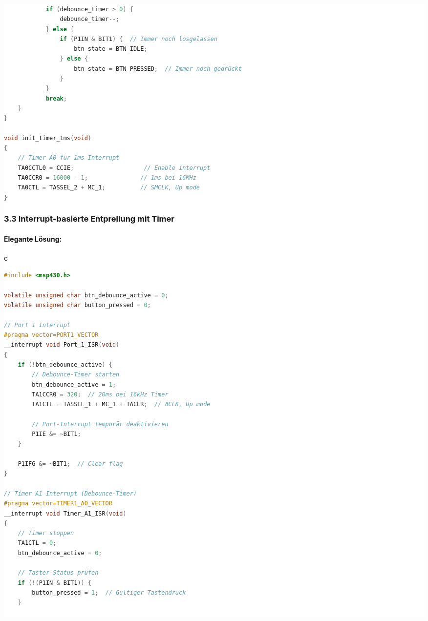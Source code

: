 ```c
            if (debounce_timer > 0) {
                debounce_timer--;
            } else {
                if (P1IN & BIT1) {  // Immer noch losgelassen
                    btn_state = BTN_IDLE;
                } else {
                    btn_state = BTN_PRESSED;  // Immer noch gedrückt
                }
            }
            break;
    }
}

void init_timer_1ms(void)
{
    // Timer A0 für 1ms Interrupt
    TA0CCTL0 = CCIE;                    // Enable interrupt
    TA0CCR0 = 16000 - 1;               // 1ms bei 16MHz
    TA0CTL = TASSEL_2 + MC_1;          // SMCLK, Up mode
}
```

### **3.3 Interrupt-basierte Entprellung mit Timer**

#### **Elegante Lösung:**

c

```c
#include <msp430.h>

volatile unsigned char btn_debounce_active = 0;
volatile unsigned char button_pressed = 0;

// Port 1 Interrupt
#pragma vector=PORT1_VECTOR
__interrupt void Port_1_ISR(void)
{
    if (!btn_debounce_active) {
        // Debounce-Timer starten
        btn_debounce_active = 1;
        TA1CCR0 = 320;  // 20ms bei 16kHz Timer
        TA1CTL = TASSEL_1 + MC_1 + TACLR;  // ACLK, Up mode
        
        // Port-Interrupt temporär deaktivieren
        P1IE &= ~BIT1;
    }
    
    P1IFG &= ~BIT1;  // Clear flag
}

// Timer A1 Interrupt (Debounce-Timer)
#pragma vector=TIMER1_A0_VECTOR
__interrupt void Timer_A1_ISR(void)
{
    // Timer stoppen
    TA1CTL = 0;
    btn_debounce_active = 0;
    
    // Taster-Status prüfen
    if (!(P1IN & BIT1)) {
        button_pressed = 1;  // Gültiger Tastendruck
    }
    
```